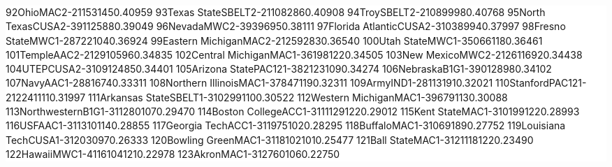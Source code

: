 <tr><td>92</td><td>Ohio</td><td>MAC</td><td>2-2</td><td>115</td><td>31</td><td>45</td><td>0.40959</td></tr>
<tr><td>93</td><td>Texas State</td><td>SBELT</td><td>2-2</td><td>110</td><td>82</td><td>86</td><td>0.40908</td></tr>
<tr><td>94</td><td>Troy</td><td>SBELT</td><td>2-2</td><td>108</td><td>99</td><td>98</td><td>0.40768</td></tr>
<tr><td>95</td><td>North Texas</td><td>CUSA</td><td>2-3</td><td>91</td><td>125</td><td>88</td><td>0.39049</td></tr>
<tr><td>96</td><td>Nevada</td><td>MWC</td><td>2-3</td><td>93</td><td>96</td><td>95</td><td>0.38111</td></tr>
<tr><td>97</td><td>Florida Atlantic</td><td>CUSA</td><td>2-3</td><td>103</td><td>89</td><td>94</td><td>0.37997</td></tr>
<tr><td>98</td><td>Fresno State</td><td>MWC</td><td>1-2</td><td>87</td><td>22</td><td>104</td><td>0.36924</td></tr>
<tr><td>99</td><td>Eastern Michigan</td><td>MAC</td><td>2-2</td><td>125</td><td>92</td><td>83</td><td>0.36540</td></tr>
<tr><td>100</td><td>Utah State</td><td>MWC</td><td>1-3</td><td>50</td><td>66</td><td>118</td><td>0.36461</td></tr>
<tr><td>101</td><td>Temple</td><td>AAC</td><td>2-2</td><td>129</td><td>105</td><td>96</td><td>0.34835</td></tr>
<tr><td>102</td><td>Central Michigan</td><td>MAC</td><td>1-3</td><td>61</td><td>98</td><td>122</td><td>0.34505</td></tr>
<tr><td>103</td><td>New Mexico</td><td>MWC</td><td>2-2</td><td>126</td><td>116</td><td>92</td><td>0.34438</td></tr>
<tr><td>104</td><td>UTEP</td><td>CUSA</td><td>2-3</td><td>109</td><td>124</td><td>85</td><td>0.34401</td></tr>
<tr><td>105</td><td>Arizona State</td><td>PAC12</td><td>1-3</td><td>82</td><td>123</td><td>109</td><td>0.34274</td></tr>
<tr><td>106</td><td>Nebraska</td><td>B1G</td><td>1-3</td><td>90</td><td>128</td><td>98</td><td>0.34102</td></tr>
<tr><td>107</td><td>Navy</td><td>AAC</td><td>1-2</td><td>88</td><td>16</td><td>74</td><td>0.33311</td></tr>
<tr><td>108</td><td>Northern Illinois</td><td>MAC</td><td>1-3</td><td>78</td><td>47</td><td>119</td><td>0.32311</td></tr>
<tr><td>109</td><td>Army</td><td>IND</td><td>1-2</td><td>81</td><td>131</td><td>91</td><td>0.32021</td></tr>
<tr><td>110</td><td>Stanford</td><td>PAC12</td><td>1-2</td><td>122</td><td>41</td><td>111</td><td>0.31997</td></tr>
<tr><td>111</td><td>Arkansas State</td><td>SBELT</td><td>1-3</td><td>102</td><td>99</td><td>110</td><td>0.30522</td></tr>
<tr><td>112</td><td>Western Michigan</td><td>MAC</td><td>1-3</td><td>96</td><td>79</td><td>113</td><td>0.30088</td></tr>
<tr><td>113</td><td>Northwestern</td><td>B1G</td><td>1-3</td><td>112</td><td>80</td><td>107</td><td>0.29470</td></tr>
<tr><td>114</td><td>Boston College</td><td>ACC</td><td>1-3</td><td>111</td><td>129</td><td>122</td><td>0.29012</td></tr>
<tr><td>115</td><td>Kent State</td><td>MAC</td><td>1-3</td><td>101</td><td>99</td><td>122</td><td>0.28993</td></tr>
<tr><td>116</td><td>USF</td><td>AAC</td><td>1-3</td><td>113</td><td>10</td><td>114</td><td>0.28855</td></tr>
<tr><td>117</td><td>Georgia Tech</td><td>ACC</td><td>1-3</td><td>119</td><td>75</td><td>102</td><td>0.28295</td></tr>
<tr><td>118</td><td>Buffalo</td><td>MAC</td><td>1-3</td><td>106</td><td>91</td><td>89</td><td>0.27752</td></tr>
<tr><td>119</td><td>Louisiana Tech</td><td>CUSA</td><td>1-3</td><td>120</td><td>30</td><td>97</td><td>0.26333</td></tr>
<tr><td>120</td><td>Bowling Green</td><td>MAC</td><td>1-3</td><td>118</td><td>102</td><td>101</td><td>0.25477</td></tr>
<tr><td>121</td><td>Ball State</td><td>MAC</td><td>1-3</td><td>121</td><td>118</td><td>122</td><td>0.23490</td></tr>
<tr><td>122</td><td>Hawaii</td><td>MWC</td><td>1-4</td><td>116</td><td>104</td><td>121</td><td>0.22978</td></tr>
<tr><td>123</td><td>Akron</td><td>MAC</td><td>1-3</td><td>127</td><td>60</td><td>106</td><td>0.22750</td></tr>
